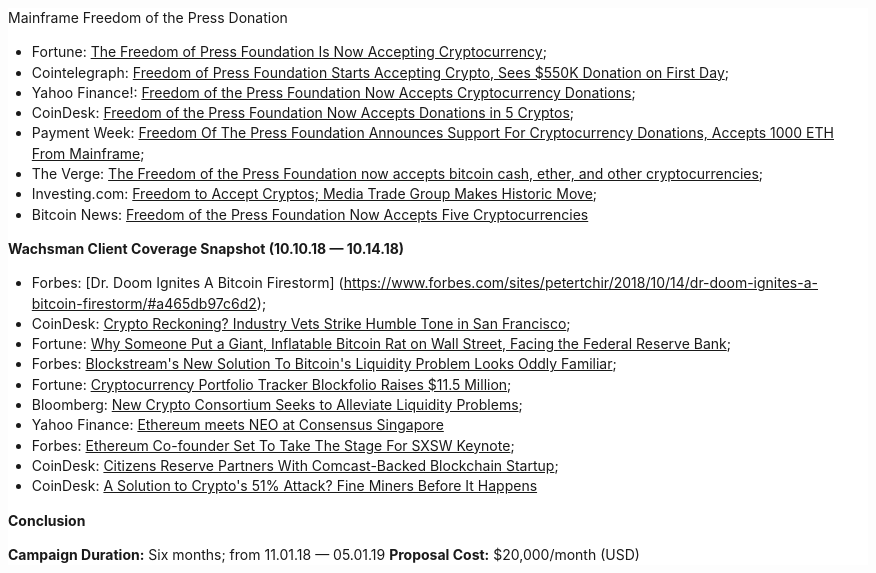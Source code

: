 Mainframe Freedom of the Press Donation

- Fortune: [The Freedom of Press Foundation Is Now Accepting Cryptocurrency](http://fortune.com/2018/06/19/freedom-of-press-foundation-cryptocurrency/);
- Cointelegraph: [Freedom of Press Foundation Starts Accepting Crypto, Sees $550K Donation on First Day](https://cointelegraph.com/news/freedom-of-press-foundation-starts-accepting-crypto-sees-550k-donation-on-first-day);
- Yahoo Finance!: [Freedom of the Press Foundation Now Accepts Cryptocurrency Donations](https://finance.yahoo.com/news/freedom-press-foundation-now-accepts-010015953.html);
- CoinDesk: [Freedom of the Press Foundation Now Accepts Donations in 5 Cryptos](https://www.coindesk.com/freedom-of-the-press-foundation-now-accepts-donations-in-5-cryptos/?utm_content=buffer55b47&utm_medium=social&utm_source=twitter.com&utm_campaign=buffer);
- Payment Week: [Freedom Of The Press Foundation Announces Support For Cryptocurrency Donations, Accepts 1000 ETH From Mainframe](https://paymentweek.com/2018-6-18-freedom-press-foundation-announces-support-cryptocurrency-donations-accepts-1000-eth-mainframe/);
- The Verge: [The Freedom of the Press Foundation now accepts bitcoin cash, ether, and other cryptocurrencies](https://www.theverge.com/2018/6/18/17475204/freedom-press-foundation-cryptocurrency-donation-bitcoin-ether);
- Investing.com: [Freedom to Accept Cryptos; Media Trade Group Makes Historic Move](https://www.investing.com/news/cryptocurrency-news/freedom-to-accept-cryptos-media-trade-group-makes-historic-move-1497841);
- Bitcoin News: [Freedom of the Press Foundation Now Accepts Five Cryptocurrencies](https://news.bitcoin.com/freedom-of-the-press-foundation-now-accepts-five-cryptocurrencies/)

**Wachsman Client Coverage Snapshot (10.10.18 — 10.14.18)**

- Forbes: [Dr. Doom Ignites A Bitcoin Firestorm] (https://www.forbes.com/sites/petertchir/2018/10/14/dr-doom-ignites-a-bitcoin-firestorm/#a465db97c6d2);
- CoinDesk: [Crypto Reckoning? Industry Vets Strike Humble Tone in San Francisco](https://www.coindesk.com/crypto-reckoning-industry-vets-strike-humble-tone-in-san-francisco/);
- Fortune: [Why Someone Put a Giant, Inflatable Bitcoin Rat on Wall Street, Facing the Federal Reserve Bank](http://fortune.com/2018/10/12/giant-inflatable-bitcoin-rat-wall-street-facing-feds-building/);
- Forbes: [Blockstream's New Solution To Bitcoin's Liquidity Problem Looks Oddly Familiar](https://www.forbes.com/sites/francescoppola/2018/10/11/blockstreams-new-solution-to-bitcoins-liquidity-problem-looks-oddly-familiar/#1716b3851e51);
- Fortune: [Cryptocurrency Portfolio Tracker Blockfolio Raises $11.5 Million](http://fortune.com/2018/10/10/cryptocurrency-app-blockfolio-raise/);
- Bloomberg: [New Crypto Consortium Seeks to Alleviate Liquidity Problems](https://www.bloomberg.com/news/articles/2018-10-10/new-crypto-consortium-seeks-to-alleviate-liquidity-problems);
- Yahoo Finance: [Ethereum meets NEO at Consensus Singapore](https://sg.news.yahoo.com/ethereum-meets-neo-consensus-singapore-092630634.html?guccounter=1) 
- Forbes: [Ethereum Co-founder Set To Take The Stage For SXSW Keynote](https://www.forbes.com/sites/billybambrough/2018/10/10/ethereum-set-to-be-boosted-by-exciting-sxsw-keynote/#74bb383c4059);
- CoinDesk: [Citizens Reserve Partners With Comcast-Backed Blockchain Startup](https://www.coindesk.com/citizens-reserve-partners-with-comcast-backed-blockchain-startup/);
- CoinDesk: [A Solution to Crypto's 51% Attack? Fine Miners Before It Happens](https://www.coindesk.com/a-solution-to-cryptos-51-attack-fine-miners-before-it-happens/)

 

 

 


**Conclusion**

**Campaign Duration:** Six months; from 11.01.18 — 05.01.19
**Proposal Cost:** $20,000/month (USD)